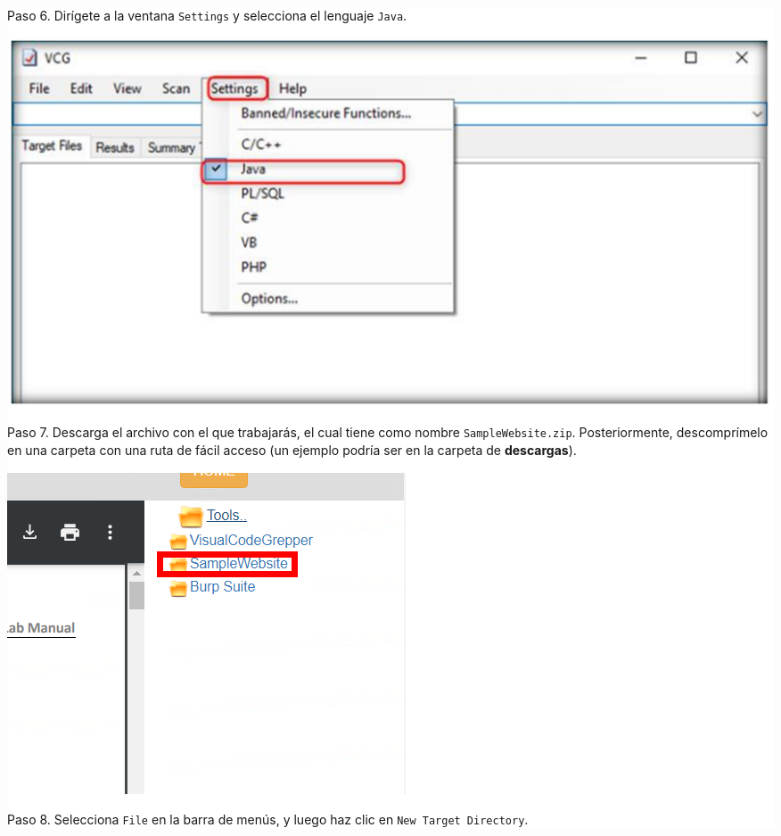 Paso 6. Dirígete a la ventana `Settings` y selecciona el lenguaje `Java`.

![cap3](../images/cap3_6.png)

Paso 7. Descarga el archivo con el que trabajarás, el cual tiene como nombre `SampleWebsite.zip`. Posteriormente, descomprímelo en una carpeta con una ruta de fácil acceso (un ejemplo podría ser en la carpeta de **descargas**).

![cap3](../images/cap3_0_3.png)

Paso 8. Selecciona `File` en la barra de menús, y luego haz clic en `New Target Directory`.
